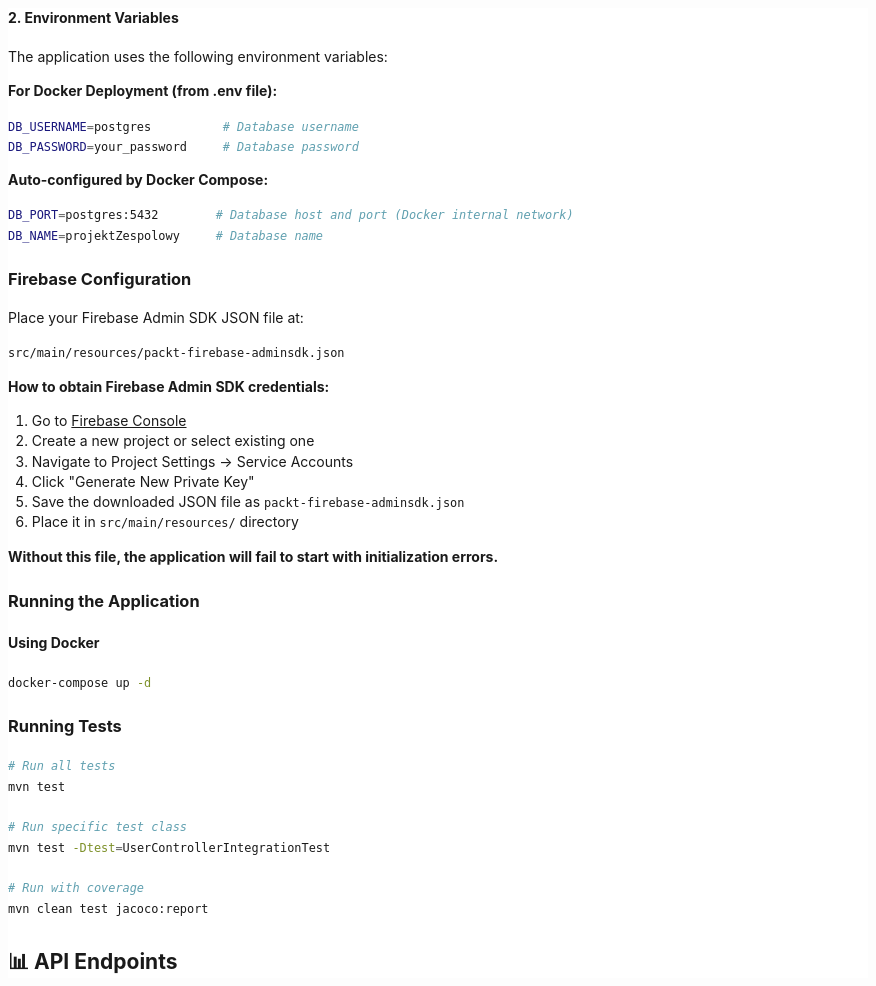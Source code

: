 
#### 2. Environment Variables
The application uses the following environment variables:

**For Docker Deployment (from .env file):**
```bash
DB_USERNAME=postgres          # Database username
DB_PASSWORD=your_password     # Database password
```

**Auto-configured by Docker Compose:**
```bash
DB_PORT=postgres:5432        # Database host and port (Docker internal network)
DB_NAME=projektZespolowy     # Database name
```

### Firebase Configuration
Place your Firebase Admin SDK JSON file at:
```
src/main/resources/packt-firebase-adminsdk.json
```

**How to obtain Firebase Admin SDK credentials:**
1. Go to [Firebase Console](https://console.firebase.google.com/)
2. Create a new project or select existing one
3. Navigate to Project Settings → Service Accounts
4. Click "Generate New Private Key"
5. Save the downloaded JSON file as `packt-firebase-adminsdk.json`
6. Place it in `src/main/resources/` directory

**Without this file, the application will fail to start with initialization errors.**

### Running the Application


#### Using Docker
```bash
docker-compose up -d
```

### Running Tests
```bash
# Run all tests
mvn test

# Run specific test class
mvn test -Dtest=UserControllerIntegrationTest

# Run with coverage
mvn clean test jacoco:report
```

## 📊 API Endpoints
